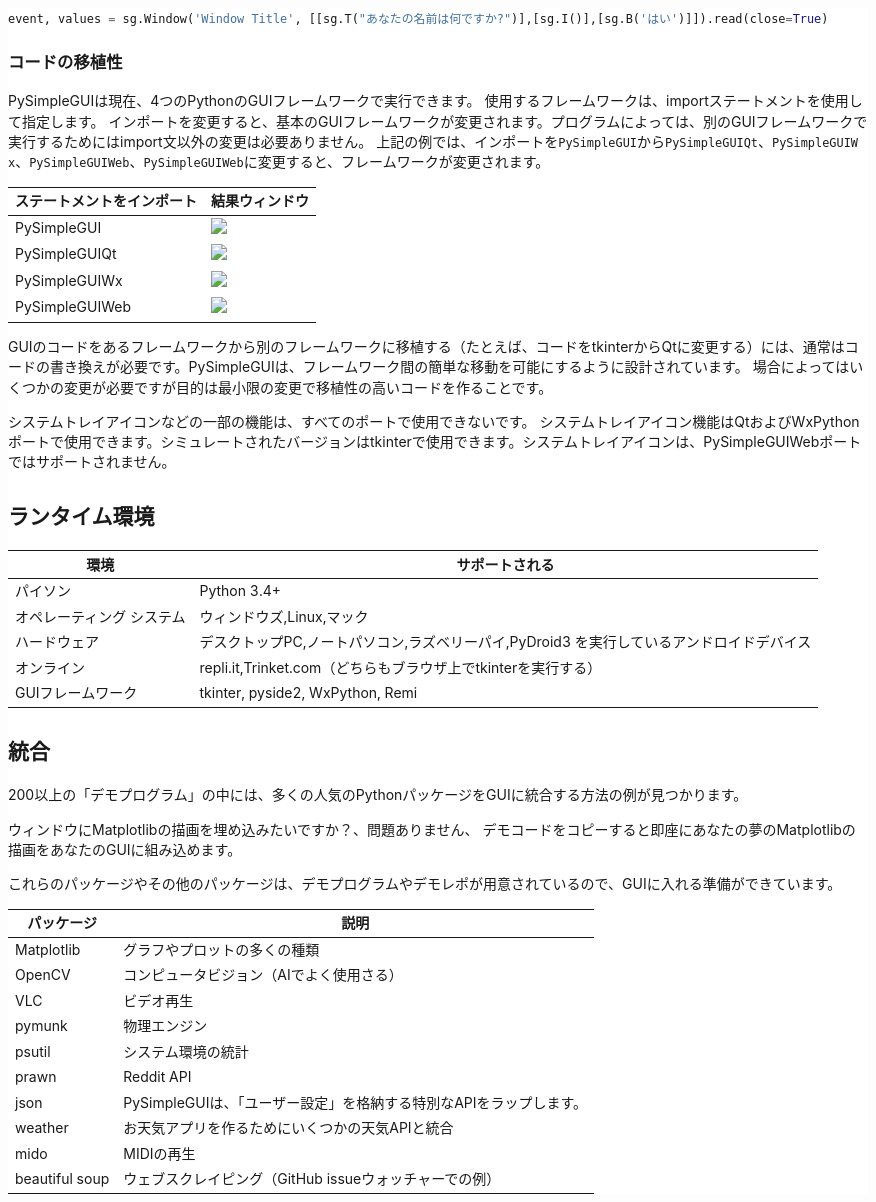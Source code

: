 ```python
event, values = sg.Window('Window Title', [[sg.T("あなたの名前は何ですか?")],[sg.I()],[sg.B('はい')]]).read(close=True)
```


### コードの移植性

PySimpleGUIは現在、4つのPythonのGUIフレームワークで実行できます。 使用するフレームワークは、importステートメントを使用して指定します。 インポートを変更すると、基本のGUIフレームワークが変更されます。プログラムによっては、別のGUIフレームワークで実行するためにはimport文以外の変更は必要ありません。 上記の例では、インポートを`PySimpleGUI`から`PySimpleGUIQt`、`PySimpleGUIWx`、`PySimpleGUIWeb`、`PySimpleGUIWeb`に変更すると、フレームワークが変更されます。

| ステートメントをインポート | 結果ウィンドウ |
|--|--|
| PySimpleGUI |  ![](https://raw.githubusercontent.com/PySimpleGUI/PySimpleGUI/master/images/for_readme/ex1-tkinter.jpg) |
| PySimpleGUIQt |  ![](https://raw.githubusercontent.com/PySimpleGUI/PySimpleGUI/master/images/for_readme/ex1-Qt.jpg) |
| PySimpleGUIWx |  ![](https://raw.githubusercontent.com/PySimpleGUI/PySimpleGUI/master/images/for_readme/ex1-WxPython.jpg) |
| PySimpleGUIWeb |  ![](https://raw.githubusercontent.com/PySimpleGUI/PySimpleGUI/master/images/for_readme/ex1-Remi.jpg) |



GUIのコードをあるフレームワークから別のフレームワークに移植する（たとえば、コードをtkinterからQtに変更する）には、通常はコードの書き換えが必要です。PySimpleGUIは、フレームワーク間の簡単な移動を可能にするように設計されています。 場合によってはいくつかの変更が必要ですが目的は最小限の変更で移植性の高いコードを作ることです。 

システムトレイアイコンなどの一部の機能は、すべてのポートで使用できないです。 システムトレイアイコン機能はQtおよびWxPythonポートで使用できます。シミュレートされたバージョンはtkinterで使用できます。システムトレイアイコンは、PySimpleGUIWebポートではサポートされません。

##  ランタイム環境

|環境 |サポートされる |
|--|--|
|パイソン| Python  3.4+ |
|オペレーティング システム |ウィンドウズ,Linux,マック |
|ハードウェア |デスクトップPC,ノートパソコン,ラズベリーパイ,PyDroid3 を実行しているアンドロイドデバイス |
|オンライン |repli.it,Trinket.com（どちらもブラウザ上でtkinterを実行する）|
|GUIフレームワーク |tkinter, pyside2, WxPython, Remi |


## 統合
200以上の「デモプログラム」の中には、多くの人気のPythonパッケージをGUIに統合する方法の例が見つかります。

ウィンドウにMatplotlibの描画を埋め込みたいですか？、問題ありません、 デモコードをコピーすると即座にあなたの夢のMatplotlibの描画をあなたのGUIに組み込めます。  

これらのパッケージやその他のパッケージは、デモプログラムやデモレポが用意されているので、GUIに入れる準備ができています。

|パッケージ |説明 |
|--|--|
 Matplotlib |グラフやプロットの多くの種類 |
 OpenCV |コンピュータビジョン（AIでよく使用さる） |
 VLC |ビデオ再生 |
 pymunk |物理エンジン|
 psutil |システム環境の統計 |
 prawn |Reddit  API |
json |PySimpleGUIは、「ユーザー設定」を格納する特別なAPIをラップします。 |
 weather |お天気アプリを作るためにいくつかの天気APIと統合 |
 mido |MIDIの再生 |
 beautiful soup |ウェブスクレイピング（GitHub issueウォッチャーでの例） |
